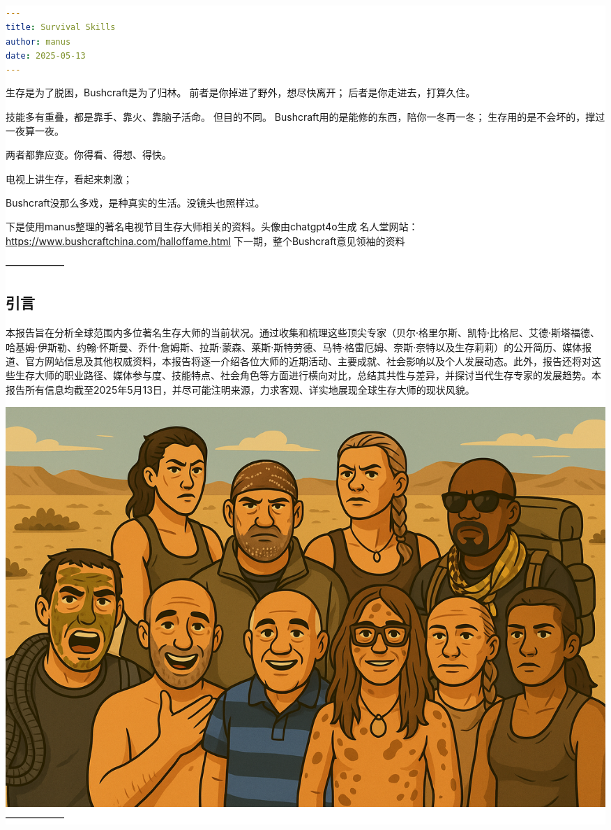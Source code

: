 ```yaml
---
title: Survival Skills
author: manus
date: 2025-05-13
---
```

生存是为了脱困，Bushcraft是为了归林。
前者是你掉进了野外，想尽快离开；
后者是你走进去，打算久住。

技能多有重叠，都是靠手、靠火、靠脑子活命。
但目的不同。
Bushcraft用的是能修的东西，陪你一冬再一冬；
生存用的是不会坏的，撑过一夜算一夜。

两者都靠应变。你得看、得想、得快。

电视上讲生存，看起来刺激；

Bushcraft没那么多戏，是种真实的生活。没镜头也照样过。

下是使用manus整理的著名电视节目生存大师相关的资料。头像由chatgpt4o生成
名人堂网站：https://www.bushcraftchina.com/halloffame.html
下一期，整个Bushcraft意见领袖的资料

——————


## 引言

本报告旨在分析全球范围内多位著名生存大师的当前状况。通过收集和梳理这些顶尖专家（贝尔·格里尔斯、凯特·比格尼、艾德·斯塔福德、哈基姆·伊斯勒、约翰·怀斯曼、乔什·詹姆斯、拉斯·蒙森、莱斯·斯特劳德、马特·格雷厄姆、奈斯·奈特以及生存莉莉）的公开简历、媒体报道、官方网站信息及其他权威资料，本报告将逐一介绍各位大师的近期活动、主要成就、社会影响以及个人发展动态。此外，报告还将对这些生存大师的职业路径、媒体参与度、技能特点、社会角色等方面进行横向对比，总结其共性与差异，并探讨当代生存专家的发展趋势。本报告所有信息均截至2025年5月13日，并尽可能注明来源，力求客观、详实地展现全球生存大师的现状风貌。

![](attachment/ca3baf19c388d275fd2239fe90393cc0.png)
——————
